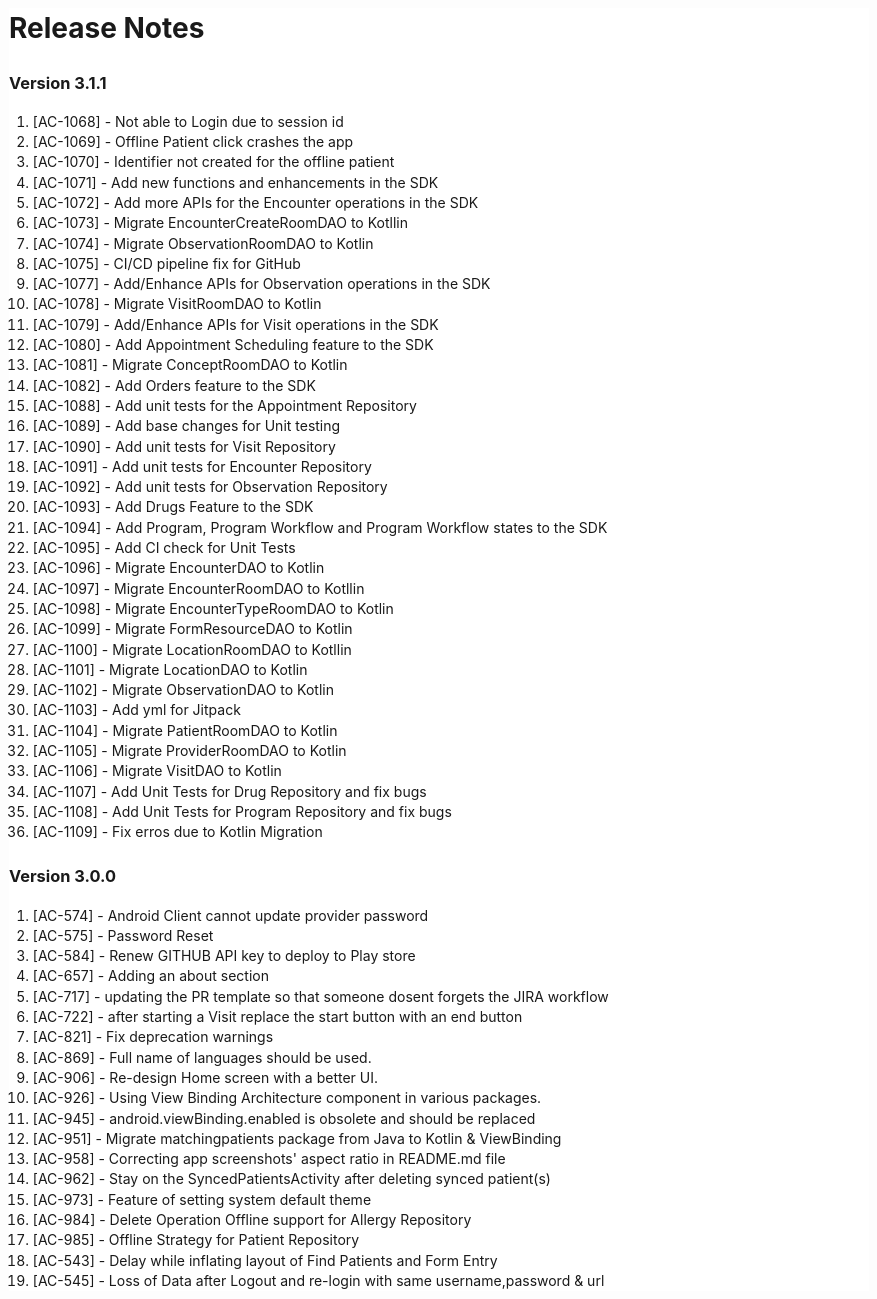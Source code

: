 
# Release Notes

### Version 3.1.1

1. [AC-1068] - Not able to Login due to session id
2. [AC-1069] - Offline Patient click crashes the app
3. [AC-1070] - Identifier not created for the offline patient
4. [AC-1071] - Add new functions and enhancements in the SDK
5. [AC-1072] - Add more APIs for the Encounter operations in the SDK
6. [AC-1073] - Migrate EncounterCreateRoomDAO to Kotllin
7. [AC-1074] - Migrate ObservationRoomDAO to Kotlin
8. [AC-1075] - CI/CD pipeline fix for GitHub
9. [AC-1077] - Add/Enhance APIs for Observation operations in the SDK
10. [AC-1078] - Migrate VisitRoomDAO to Kotlin
11. [AC-1079] - Add/Enhance APIs for Visit operations in the SDK
12. [AC-1080] - Add Appointment Scheduling feature to the SDK
13. [AC-1081] - Migrate ConceptRoomDAO to Kotlin
14. [AC-1082] - Add Orders feature to the SDK
15. [AC-1088] - Add unit tests for the Appointment Repository
16. [AC-1089] - Add base changes for Unit testing
17. [AC-1090] - Add unit tests for Visit Repository
18. [AC-1091] - Add unit tests for Encounter Repository
19. [AC-1092] - Add unit tests for Observation Repository
20. [AC-1093] - Add Drugs Feature to the SDK
21. [AC-1094] - Add Program, Program Workflow and Program Workflow states to the SDK
22. [AC-1095] - Add CI check for Unit Tests
23. [AC-1096] - Migrate EncounterDAO to Kotlin
24. [AC-1097] - Migrate EncounterRoomDAO to Kotllin
25. [AC-1098] - Migrate EncounterTypeRoomDAO to Kotlin
26. [AC-1099] - Migrate FormResourceDAO to Kotlin
27. [AC-1100] - Migrate LocationRoomDAO to Kotllin
28. [AC-1101] - Migrate LocationDAO to Kotlin
29. [AC-1102] - Migrate ObservationDAO to Kotlin
30. [AC-1103] - Add yml for Jitpack
31. [AC-1104] - Migrate PatientRoomDAO to Kotlin
32. [AC-1105] - Migrate ProviderRoomDAO to Kotlin
33. [AC-1106] - Migrate VisitDAO to Kotlin
34. [AC-1107] - Add Unit Tests for Drug Repository and fix bugs
35. [AC-1108] - Add Unit Tests for Program Repository and fix bugs
36. [AC-1109] - Fix erros due to Kotlin Migration

### Version 3.0.0

1. [AC-574] - Android Client cannot update provider password
2. [AC-575] - Password Reset
3. [AC-584] - Renew GITHUB API key to deploy to Play store
4. [AC-657] - Adding an about section
5. [AC-717] - updating the PR template so that someone dosent forgets the JIRA workflow
6. [AC-722] - after starting a Visit replace the start button with an end button
7. [AC-821] - Fix deprecation warnings
8. [AC-869] - Full name of languages should be used.
9. [AC-906] - Re-design Home screen with a better UI.
10. [AC-926] - Using View Binding Architecture component in various packages.
11. [AC-945] - android.viewBinding.enabled is obsolete and should be replaced
12. [AC-951] - Migrate matchingpatients package from Java to Kotlin & ViewBinding
13. [AC-958] - Correcting app screenshots' aspect ratio in README.md file
14. [AC-962] - Stay on the SyncedPatientsActivity after deleting synced patient(s)
15. [AC-973] - Feature of setting system default theme
16. [AC-984] - Delete Operation Offline support for Allergy Repository
17. [AC-985] - Offline Strategy for Patient Repository
18. [AC-543] - Delay while inflating layout of Find Patients and Form Entry
19. [AC-545] - Loss of Data after Logout and re-login with same username,password & url